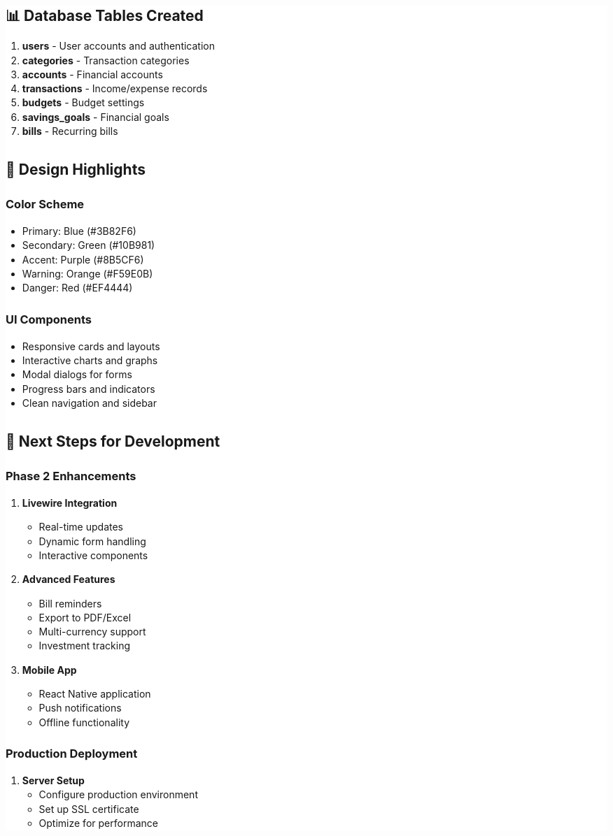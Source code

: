 ## 📊 Database Tables Created

1. **users** - User accounts and authentication
2. **categories** - Transaction categories
3. **accounts** - Financial accounts
4. **transactions** - Income/expense records
5. **budgets** - Budget settings
6. **savings_goals** - Financial goals
7. **bills** - Recurring bills

## 🎨 Design Highlights

### Color Scheme
- Primary: Blue (#3B82F6)
- Secondary: Green (#10B981)
- Accent: Purple (#8B5CF6)
- Warning: Orange (#F59E0B)
- Danger: Red (#EF4444)

### UI Components
- Responsive cards and layouts
- Interactive charts and graphs
- Modal dialogs for forms
- Progress bars and indicators
- Clean navigation and sidebar

## 🔧 Next Steps for Development

### Phase 2 Enhancements
1. **Livewire Integration**
   - Real-time updates
   - Dynamic form handling
   - Interactive components

2. **Advanced Features**
   - Bill reminders
   - Export to PDF/Excel
   - Multi-currency support
   - Investment tracking

3. **Mobile App**
   - React Native application
   - Push notifications
   - Offline functionality

### Production Deployment
1. **Server Setup**
   - Configure production environment
   - Set up SSL certificate
   - Optimize for performance
